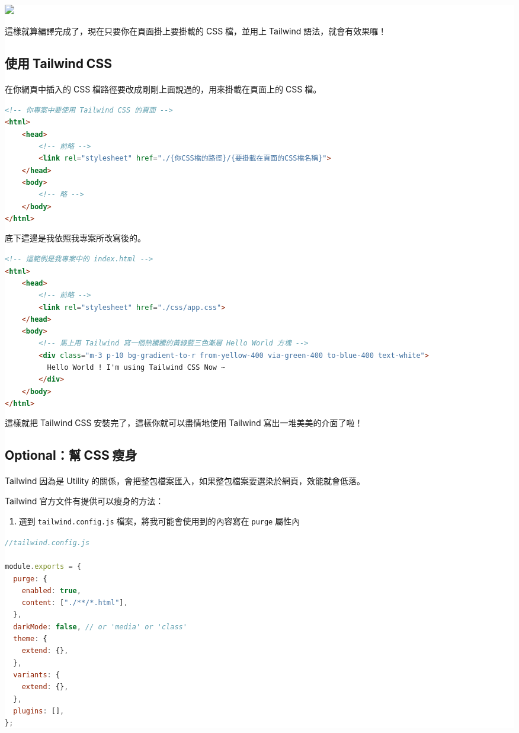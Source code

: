 ![](https://i.imgur.com/vYO0NIn.png)

這樣就算編譯完成了，現在只要你在頁面掛上要掛載的 CSS 檔，並用上 Tailwind 語法，就會有效果囉！

## 使用 Tailwind CSS

在你網頁中插入的 CSS 檔路徑要改成剛剛上面說過的，用來掛載在頁面上的 CSS 檔。

```html
<!-- 你專案中要使用 Tailwind CSS 的頁面 -->
<html>
    <head>
        <!-- 前略 -->
        <link rel="stylesheet" href="./{你CSS檔的路徑}/{要掛載在頁面的CSS檔名稱}">
    </head>
    <body>
        <!-- 略 -->
    </body>
</html>
```

底下這邊是我依照我專案所改寫後的。

```html
<!-- 這範例是我專案中的 index.html -->
<html>
    <head>
        <!-- 前略 -->
        <link rel="stylesheet" href="./css/app.css">
    </head>
    <body>
        <!-- 馬上用 Tailwind 寫一個熱騰騰的黃綠藍三色漸層 Hello World 方塊 -->
        <div class="m-3 p-10 bg-gradient-to-r from-yellow-400 via-green-400 to-blue-400 text-white">
          Hello World ! I'm using Tailwind CSS Now ~
        </div>
    </body>
</html>
```

這樣就把 Tailwind CSS 安裝完了，這樣你就可以盡情地使用 Tailwind 寫出一堆美美的介面了啦！

## Optional：幫 CSS 瘦身

Tailwind 因為是 Utility 的關係，會把整包檔案匯入，如果整包檔案要選染於網頁，效能就會低落。

Tailwind 官方文件有提供可以瘦身的方法：

1. 選到 `tailwind.config.js` 檔案，將我可能會使用到的內容寫在  `purge` 屬性內

```javascript
//tailwind.config.js

module.exports = {
  purge: {
    enabled: true,
    content: ["./**/*.html"],
  },
  darkMode: false, // or 'media' or 'class'
  theme: {
    extend: {},
  },
  variants: {
    extend: {},
  },
  plugins: [],
};
```